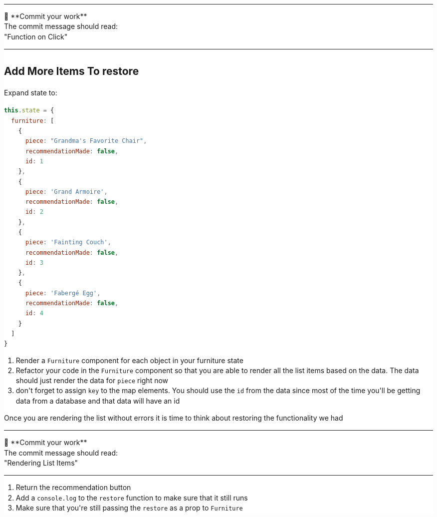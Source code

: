 <hr>
&#x1F534; **Commit your work** <br>
The commit message should read: <br>
"Function on Click"
<hr>

## Add More Items To restore

Expand state to:
```js
this.state = {
  furniture: [
    {
      piece: "Grandma's Favorite Chair",
      recommendationMade: false,
      id: 1
    },
    {
      piece: 'Grand Armoire',
      recommendationMade: false,
      id: 2
    },
    {
      piece: 'Fainting Couch',
      recommendationMade: false,
      id: 3
    },
    {
      piece: 'Fabergé Egg',
      recommendationMade: false,
      id: 4
    }
  ]
}
```

1. Render a `Furniture` component for each object in your furniture state
1. Refactor your code in the `Furniture` component so that you are able to render all the list items based on the data. The data should just render the data for `piece` right now
1. don't forget to assign `key` to the map elements. You should use the `id` from the data since most of the time you'll be getting data from a database and that data will have an id

Once you are rendering the list without errors it is time to think about restoring the functionality we had

<hr>
&#x1F534; **Commit your work** <br>
The commit message should read: <br>
"Rendering List Items"
<hr>

1. Return the recommendation button
1. Add a `console.log` to the `restore` function to make sure that it still runs
1. Make sure that you're still passing the `restore` as a prop to `Furniture`
